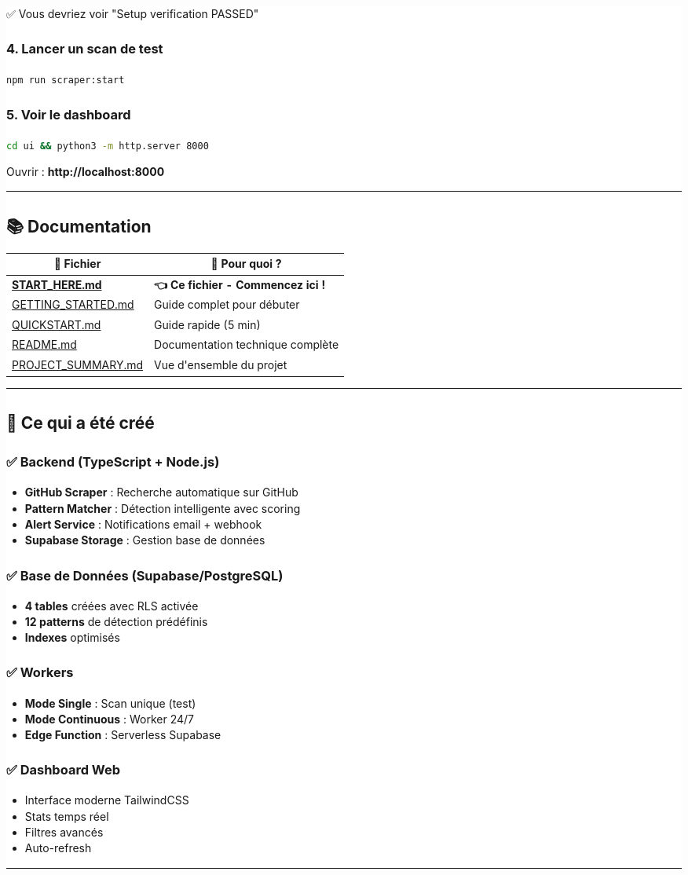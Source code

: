 ✅ Vous devriez voir "Setup verification PASSED"

### 4. Lancer un scan de test

```bash
npm run scraper:start
```

### 5. Voir le dashboard

```bash
cd ui && python3 -m http.server 8000
```

Ouvrir : **http://localhost:8000**

---

## 📚 Documentation

| 📄 Fichier | 🎯 Pour quoi ? |
|------------|---------------|
| **[START_HERE.md](START_HERE.md)** | **👈 Ce fichier - Commencez ici !** |
| [GETTING_STARTED.md](GETTING_STARTED.md) | Guide complet pour débuter |
| [QUICKSTART.md](QUICKSTART.md) | Guide rapide (5 min) |
| [README.md](README.md) | Documentation technique complète |
| [PROJECT_SUMMARY.md](PROJECT_SUMMARY.md) | Vue d'ensemble du projet |

---

## 🎯 Ce qui a été créé

### ✅ Backend (TypeScript + Node.js)
- **GitHub Scraper** : Recherche automatique sur GitHub
- **Pattern Matcher** : Détection intelligente avec scoring
- **Alert Service** : Notifications email + webhook
- **Supabase Storage** : Gestion base de données

### ✅ Base de Données (Supabase/PostgreSQL)
- **4 tables** créées avec RLS activée
- **12 patterns** de détection prédéfinis
- **Indexes** optimisés

### ✅ Workers
- **Mode Single** : Scan unique (test)
- **Mode Continuous** : Worker 24/7
- **Edge Function** : Serverless Supabase

### ✅ Dashboard Web
- Interface moderne TailwindCSS
- Stats temps réel
- Filtres avancés
- Auto-refresh

---